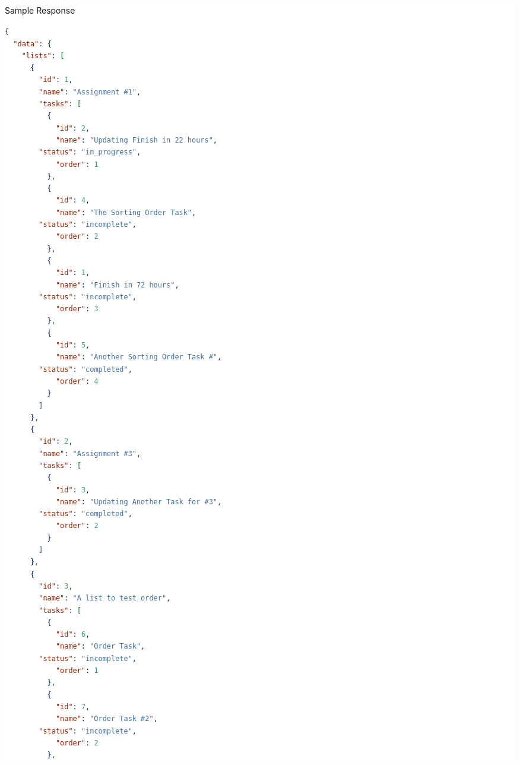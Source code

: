 Sample Response

```json
{
  "data": {
    "lists": [
      {
        "id": 1,
        "name": "Assignment #1",
        "tasks": [
          {
            "id": 2,
            "name": "Updating Finish in 22 hours",
	    "status": "in_progress",
            "order": 1
          },
          {
            "id": 4,
            "name": "The Sorting Order Task",
	    "status": "incomplete",
            "order": 2
          },
          {
            "id": 1,
            "name": "Finish in 72 hours",
	    "status": "incomplete",
            "order": 3
          },
          {
            "id": 5,
            "name": "Another Sorting Order Task #",
	    "status": "completed",
            "order": 4
          }
        ]
      },
      {
        "id": 2,
        "name": "Assignment #3",
        "tasks": [
          {
            "id": 3,
            "name": "Updating Another Task for #3",
	    "status": "completed",
            "order": 2
          }
        ]
      },
      {
        "id": 3,
        "name": "A list to test order",
        "tasks": [
          {
            "id": 6,
            "name": "Order Task",
	    "status": "incomplete",
            "order": 1
          },
          {
            "id": 7,
            "name": "Order Task #2",
	    "status": "incomplete",
            "order": 2
          },
```